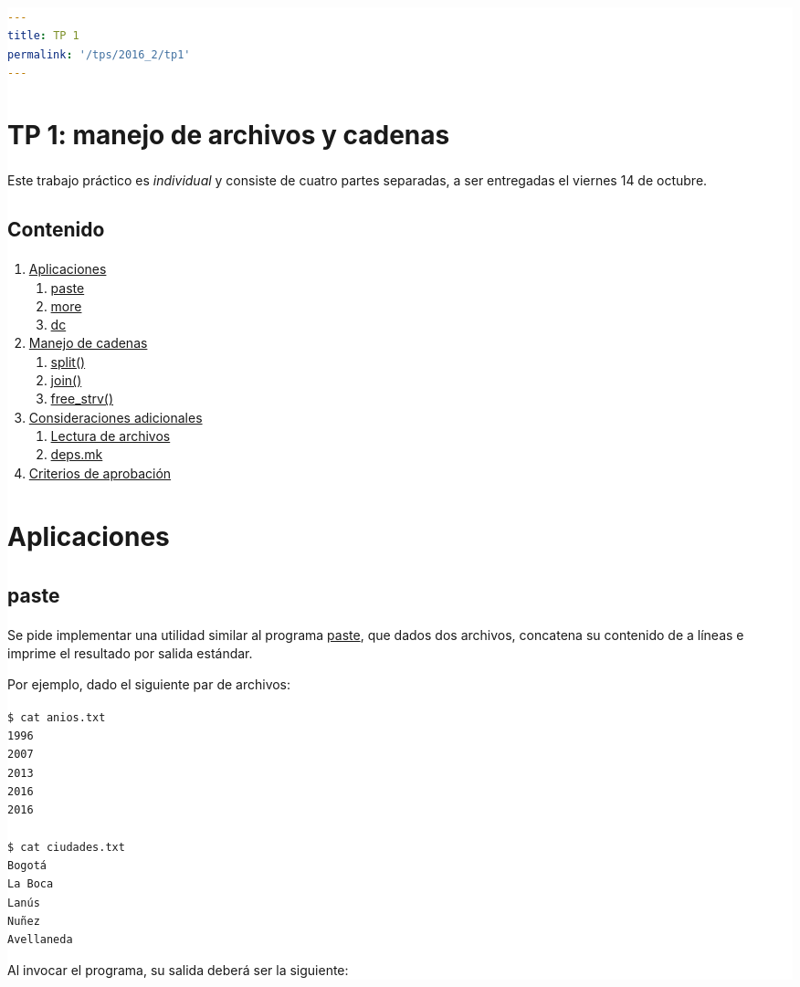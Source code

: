 ```yaml
---
title: TP 1
permalink: '/tps/2016_2/tp1'
---
```


TP 1: manejo de archivos y cadenas
==================================

Este trabajo práctico es *individual* y consiste de cuatro partes separadas, a ser entregadas el viernes 14 de octubre.

## Contenido
  1. [Aplicaciones](#aplicaciones)
      1. [paste](#paste)
      2. [more](#more)
      3. [dc](#dc)
  2. [Manejo de cadenas](#manejo-de-cadenas)
      1. [split()](#split)
      2. [join()](#join)
      3. [free_strv()](#free_strv)
  3. [Consideraciones adicionales](#consideraciones-adicionales)
      1. [Lectura de archivos](#lectura-de-archivos)
      2. [deps.mk](#depsmk)
  4. [Criterios de aprobación](#criterios-de-aprobacin)


# Aplicaciones

## paste

Se pide implementar una utilidad similar al programa [paste](http://ss64.com/bash/paste.html), que dados dos archivos, concatena su contenido de a líneas e imprime el resultado por salida estándar.

Por ejemplo, dado el siguiente par de archivos:

    $ cat anios.txt
    1996
    2007
    2013
    2016
    2016

    $ cat ciudades.txt
    Bogotá
    La Boca
    Lanús
    Nuñez
    Avellaneda

Al invocar el programa, su salida deberá ser la siguiente:
